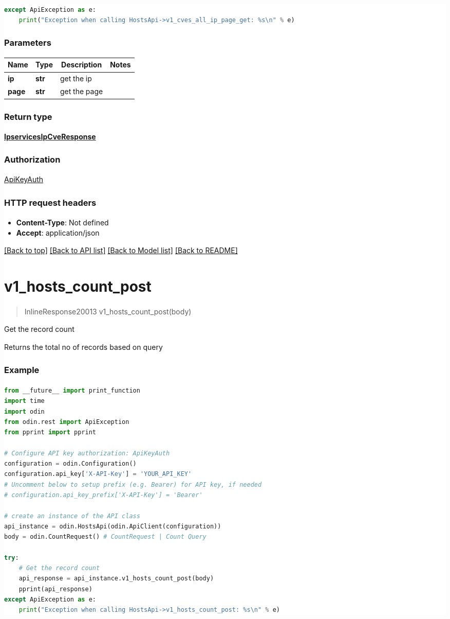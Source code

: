 ```python
except ApiException as e:
    print("Exception when calling HostsApi->v1_cves_all_ip_page_get: %s\n" % e)
```

### Parameters

Name | Type | Description  | Notes
------------- | ------------- | ------------- | -------------
 **ip** | **str**| get the ip |
 **page** | **str**| get the page |

### Return type

[**IpservicesIpCveResponse**](IpservicesIpCveResponse.md)

### Authorization

[ApiKeyAuth](../README.md#ApiKeyAuth)

### HTTP request headers

 - **Content-Type**: Not defined
 - **Accept**: application/json

[[Back to top]](#) [[Back to API list]](../README.md#documentation-for-api-endpoints) [[Back to Model list]](../README.md#documentation-for-models) [[Back to README]](../README.md)

# **v1_hosts_count_post**
> InlineResponse20013 v1_hosts_count_post(body)

Get the record count

Returns the total no of records based on query

### Example
```python
from __future__ import print_function
import time
import odin
from odin.rest import ApiException
from pprint import pprint

# Configure API key authorization: ApiKeyAuth
configuration = odin.Configuration()
configuration.api_key['X-API-Key'] = 'YOUR_API_KEY'
# Uncomment below to setup prefix (e.g. Bearer) for API key, if needed
# configuration.api_key_prefix['X-API-Key'] = 'Bearer'

# create an instance of the API class
api_instance = odin.HostsApi(odin.ApiClient(configuration))
body = odin.CountRequest() # CountRequest | Count Query

try:
    # Get the record count
    api_response = api_instance.v1_hosts_count_post(body)
    pprint(api_response)
except ApiException as e:
    print("Exception when calling HostsApi->v1_hosts_count_post: %s\n" % e)
```

